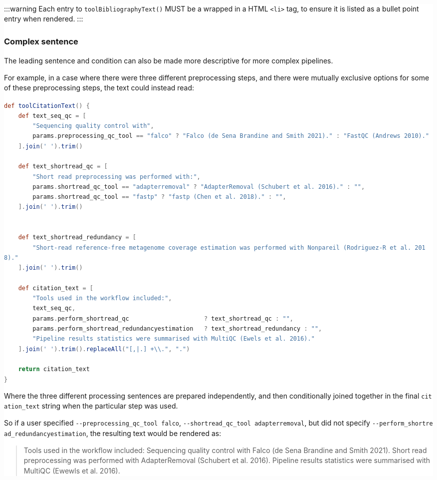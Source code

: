 :::warning
Each entry to `toolBibliographyText()` MUST be a wrapped in a HTML `<li>` tag, to ensure it is listed as a bullet point entry when rendered.
:::

### Complex sentence

The leading sentence and condition can also be made more descriptive for more complex pipelines.

For example, in a case where there were three different preprocessing steps, and there were mutually exclusive options for some of these preprocessing steps, the text could instead read:

```groovy title="utils_nfcore_pipeline_<pipeline_name>.nf"
def toolCitationText() {
    def text_seq_qc = [
        "Sequencing quality control with",
        params.preprocessing_qc_tool == "falco" ? "Falco (de Sena Brandine and Smith 2021)." : "FastQC (Andrews 2010)."
    ].join(' ').trim()

    def text_shortread_qc = [
        "Short read preprocessing was performed with:",
        params.shortread_qc_tool == "adapterremoval" ? "AdapterRemoval (Schubert et al. 2016)." : "",
        params.shortread_qc_tool == "fastp" ? "fastp (Chen et al. 2018)." : "",
    ].join(' ').trim()


    def text_shortread_redundancy = [
        "Short-read reference-free metagenome coverage estimation was performed with Nonpareil (Rodriguez-R et al. 2018)."
    ].join(' ').trim()

    def citation_text = [
        "Tools used in the workflow included:",
        text_seq_qc,
        params.perform_shortread_qc                     ? text_shortread_qc : "",
        params.perform_shortread_redundancyestimation   ? text_shortread_redundancy : "",
        "Pipeline results statistics were summarised with MultiQC (Ewels et al. 2016)."
    ].join(' ').trim().replaceAll("[,|.] +\\.", ".")

    return citation_text
}
```

Where the three different processing sentences are prepared independently, and then conditionally joined together in the final `citation_text` string when the particular step was used.

So if a user specified `--preprocessing_qc_tool falco`, `--shortread_qc_tool adapterremoval`, but did not specify `--perform_shortread_redundancyestimation`, the resulting text would be rendered as:

> Tools used in the workflow included: Sequencing quality control with Falco (de Sena Brandine and Smith 2021). Short read preprocessing was performed with AdapterRemoval (Schubert et al. 2016). Pipeline results statistics were summarised with MultiQC (Ewewls et al. 2016).
